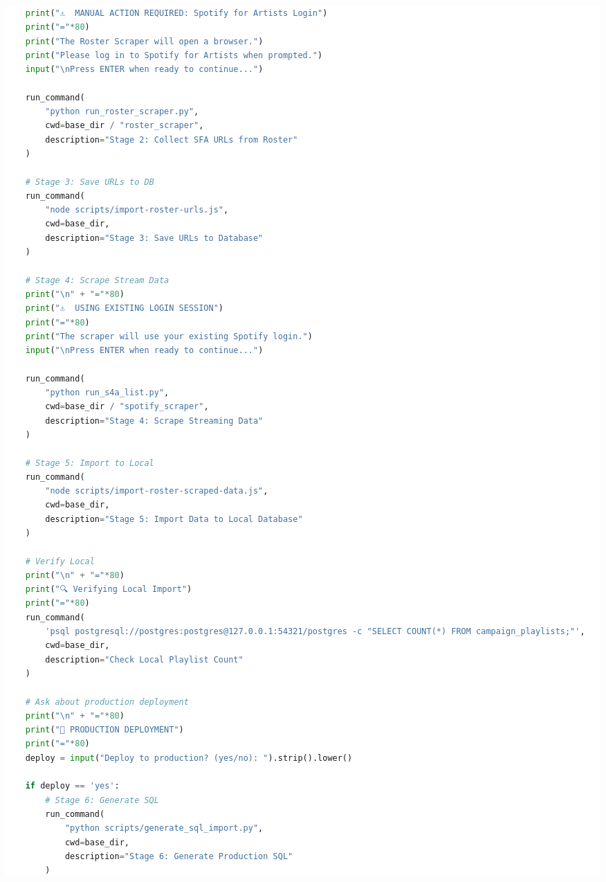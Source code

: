 ```python
    print("⚠️  MANUAL ACTION REQUIRED: Spotify for Artists Login")
    print("="*80)
    print("The Roster Scraper will open a browser.")
    print("Please log in to Spotify for Artists when prompted.")
    input("\nPress ENTER when ready to continue...")
    
    run_command(
        "python run_roster_scraper.py",
        cwd=base_dir / "roster_scraper",
        description="Stage 2: Collect SFA URLs from Roster"
    )
    
    # Stage 3: Save URLs to DB
    run_command(
        "node scripts/import-roster-urls.js",
        cwd=base_dir,
        description="Stage 3: Save URLs to Database"
    )
    
    # Stage 4: Scrape Stream Data
    print("\n" + "="*80)
    print("⚠️  USING EXISTING LOGIN SESSION")
    print("="*80)
    print("The scraper will use your existing Spotify login.")
    input("\nPress ENTER when ready to continue...")
    
    run_command(
        "python run_s4a_list.py",
        cwd=base_dir / "spotify_scraper",
        description="Stage 4: Scrape Streaming Data"
    )
    
    # Stage 5: Import to Local
    run_command(
        "node scripts/import-roster-scraped-data.js",
        cwd=base_dir,
        description="Stage 5: Import Data to Local Database"
    )
    
    # Verify Local
    print("\n" + "="*80)
    print("🔍 Verifying Local Import")
    print("="*80)
    run_command(
        'psql postgresql://postgres:postgres@127.0.0.1:54321/postgres -c "SELECT COUNT(*) FROM campaign_playlists;"',
        cwd=base_dir,
        description="Check Local Playlist Count"
    )
    
    # Ask about production deployment
    print("\n" + "="*80)
    print("🚀 PRODUCTION DEPLOYMENT")
    print("="*80)
    deploy = input("Deploy to production? (yes/no): ").strip().lower()
    
    if deploy == 'yes':
        # Stage 6: Generate SQL
        run_command(
            "python scripts/generate_sql_import.py",
            cwd=base_dir,
            description="Stage 6: Generate Production SQL"
        )
```